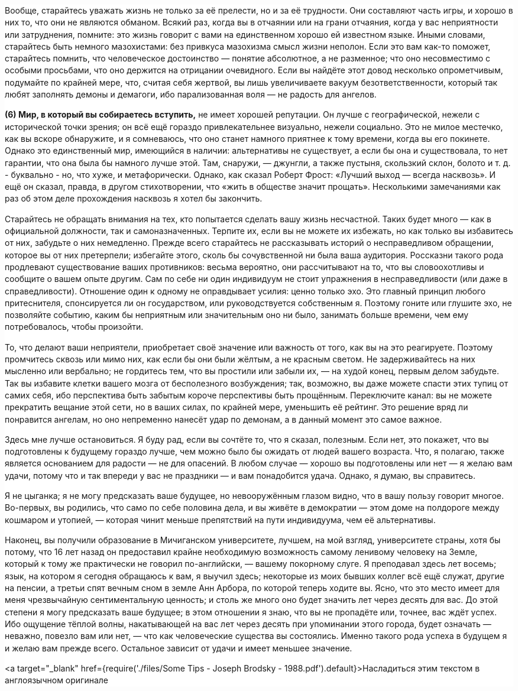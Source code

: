 Вообще, старайтесь уважать жизнь не только за её прелести, но и за её трудности. Они составляют часть игры, и хорошо в них то, что они не являются обманом. Всякий раз, когда вы в отчаянии или на грани отчаяния, когда у вас неприятности или затруднения, помните: это жизнь говорит с вами на единственном хорошо ей известном языке. Иными словами, старайтесь быть немного мазохистами: без привкуса мазохизма смысл жизни неполон. Если это вам как-то поможет, старайтесь помнить, что человеческое достоинство — понятие абсолютное, а не разменное; что оно несовместимо с особыми просьбами, что оно держится на отрицании очевидного. Если вы найдёте этот довод несколько опрометчивым, подумайте по крайней мере, что, считая себя жертвой, вы лишь увеличиваете вакуум безответственности, который так любят заполнять демоны и демагоги, ибо парализованная воля — не радость для ангелов.

**(6) Мир, в который вы собираетесь вступить,** не имеет хорошей репутации. Он лучше с географической, нежели с исторической точки зрения; он всё ещё гораздо привлекательнее визуально, нежели социально. Это не милое местечко, как вы вскоре обнаружите, и я сомневаюсь, что оно станет намного приятнее к тому времени, когда вы его покинете. Однако это единственный мир, имеющийся в наличии: альтернативы не существует, а если бы она и существовала, то нет гарантии, что она была бы намного лучше этой. Там, снаружи, — джунгли, а также пустыня, скользкий склон, болото и т. д. - буквально - но, что хуже, и метафорически. Однако, как сказал Роберт Фрост: «Лучший выход — всегда насквозь». И ещё он сказал, правда, в другом стихотворении, что «жить в обществе значит прощать». Несколькими замечаниями как раз об этом деле прохождения насквозь я хотел бы закончить.

Старайтесь не обращать внимания на тех, кто попытается сделать вашу жизнь несчастной. Таких будет много — как в официальной должности, так и самоназначенных. Терпите их, если вы не можете их избежать, но как только вы избавитесь от них, забудьте о них немедленно. Прежде всего старайтесь не рассказывать историй о несправедливом обращении, которое вы от них претерпели; избегайте этого, сколь бы сочувственной ни была ваша аудитория. Россказни такого рода продлевают существование ваших противников: весьма вероятно, они рассчитывают на то, что вы словоохотливы и сообщите о вашем опыте другим. Сам по себе ни один индивидуум не стоит упражнения в несправедливости (или даже в справедливости). Отношение один к одному не оправдывает усилия: ценно только эхо. Это главный принцип любого притеснителя, спонсируется ли он государством, или руководствуется собственным я. Поэтому гоните или глушите эхо, не позволяйте событию, каким бы неприятным или значительным оно ни было, занимать больше времени, чем ему потребовалось, чтобы произойти.

То, что делают ваши неприятели, приобретает своё значение или важность от того, как вы на это реагируете. Поэтому промчитесь сквозь или мимо них, как если бы они были жёлтым, а не красным светом. Не задерживайтесь на них мысленно или вербально; не гордитесь тем, что вы простили или забыли их, — на худой конец, первым делом забудьте. Так вы избавите клетки вашего мозга от бесполезного возбуждения; так, возможно, вы даже можете спасти этих тупиц от самих себя, ибо перспектива быть забытым короче перспективы быть прощённым. Переключите канал: вы не можете прекратить вещание этой сети, но в ваших силах, по крайней мере, уменьшить её рейтинг. Это решение вряд ли понравится ангелам, но оно непременно нанесёт удар по демонам, а в данный момент это самое важное.

Здесь мне лучше остановиться. Я буду рад, если вы сочтёте то, что я сказал, полезным. Если нет, это покажет, что вы подготовлены к будущему гораздо лучше, чем можно было бы ожидать от людей вашего возраста. Что, я полагаю, также является основанием для радости — не для опасений. В любом случае — хорошо вы подготовлены или нет — я желаю вам удачи, потому что и так впереди у вас не праздники — и вам понадобится удача. Однако, я думаю, вы справитесь.

Я не цыганка; я не могу предсказать ваше будущее, но невооружённым глазом видно, что в вашу пользу говорит многое. Во-первых, вы родились, что само по себе половина дела, и вы живёте в демократии — этом доме на полдороге между кошмаром и утопией, — которая чинит меньше препятствий на пути индивидуума, чем её альтернативы.

Наконец, вы получили образование в Мичиганском университете, лучшем, на мой взгляд, университете страны, хотя бы потому, что 16 лет назад он предоставил крайне необходимую возможность самому ленивому человеку на Земле, который к тому же практически не говорил по-английски, — вашему покорному слуге. Я преподавал здесь лет восемь; язык, на котором я сегодня обращаюсь к вам, я выучил здесь; некоторые из моих бывших коллег всё ещё служат, другие на пенсии, а третьи спят вечным сном в земле Анн Арбора, по которой теперь ходите вы. Ясно, что это место имеет для меня чрезвычайную сентиментальную ценность; и столь же много оно будет значить лет через десять для вас. До этой степени я могу предсказать ваше будущее; в этом отношении я знаю, что вы не пропадёте или, точнее, вас ждёт успех. Ибо ощущение тёплой волны, накатывающей на вас лет через десять при упоминании этого города, будет означать — неважно, повезло вам или нет, — что как человеческие существа вы состоялись. Именно такого рода успеха в будущем я и желаю вам прежде всего. Остальное зависит от удачи и имеет меньшее значение.

<a target="\_blank" href={require('./files/Some Tips - Joseph Brodsky - 1988.pdf').default}>Насладиться этим текстом в англоязычном оригинале</a>